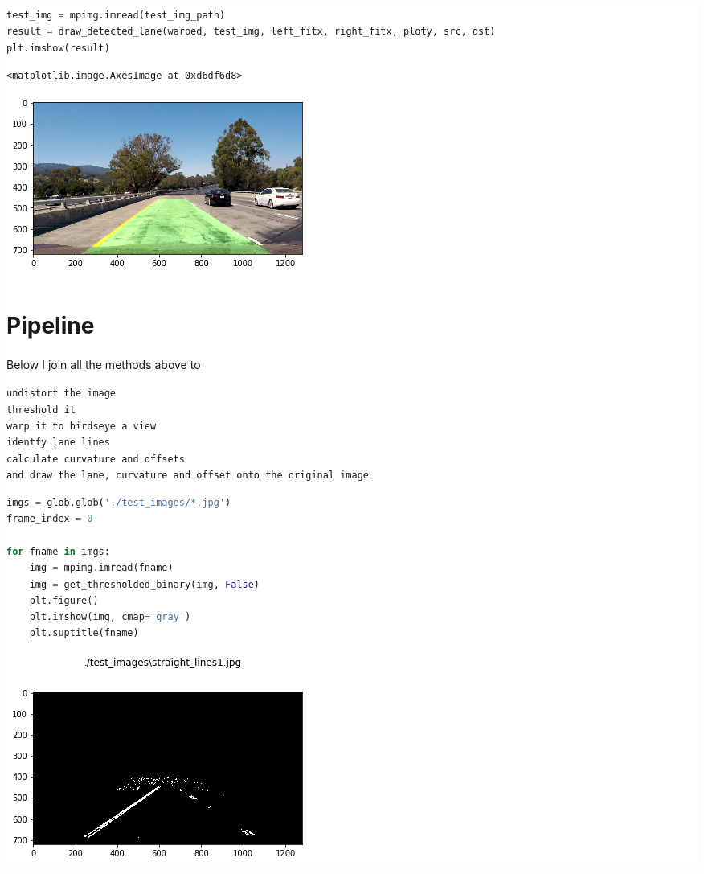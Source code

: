
```python
test_img = mpimg.imread(test_img_path)
result = draw_detected_lane(warped, test_img, left_fitx, right_fitx, ploty, src, dst)
plt.imshow(result)
```




    <matplotlib.image.AxesImage at 0xd6df6d8>




![png](output_59_1.png)


# Pipeline

Below I join all the methods above to 

    undistort the image
    threshold it
    warp it to birdseye a view
    identfy lane lines
    calculate curvature and offsets
    and draw the lane, curvature and offset onto the original image


```python
imgs = glob.glob('./test_images/*.jpg')
frame_index = 0

for fname in imgs:
    img = mpimg.imread(fname)
    img = get_thresholded_binary(img, False)
    plt.figure()
    plt.imshow(img, cmap='gray')
    plt.suptitle(fname)
```


![png](output_61_0.png)
